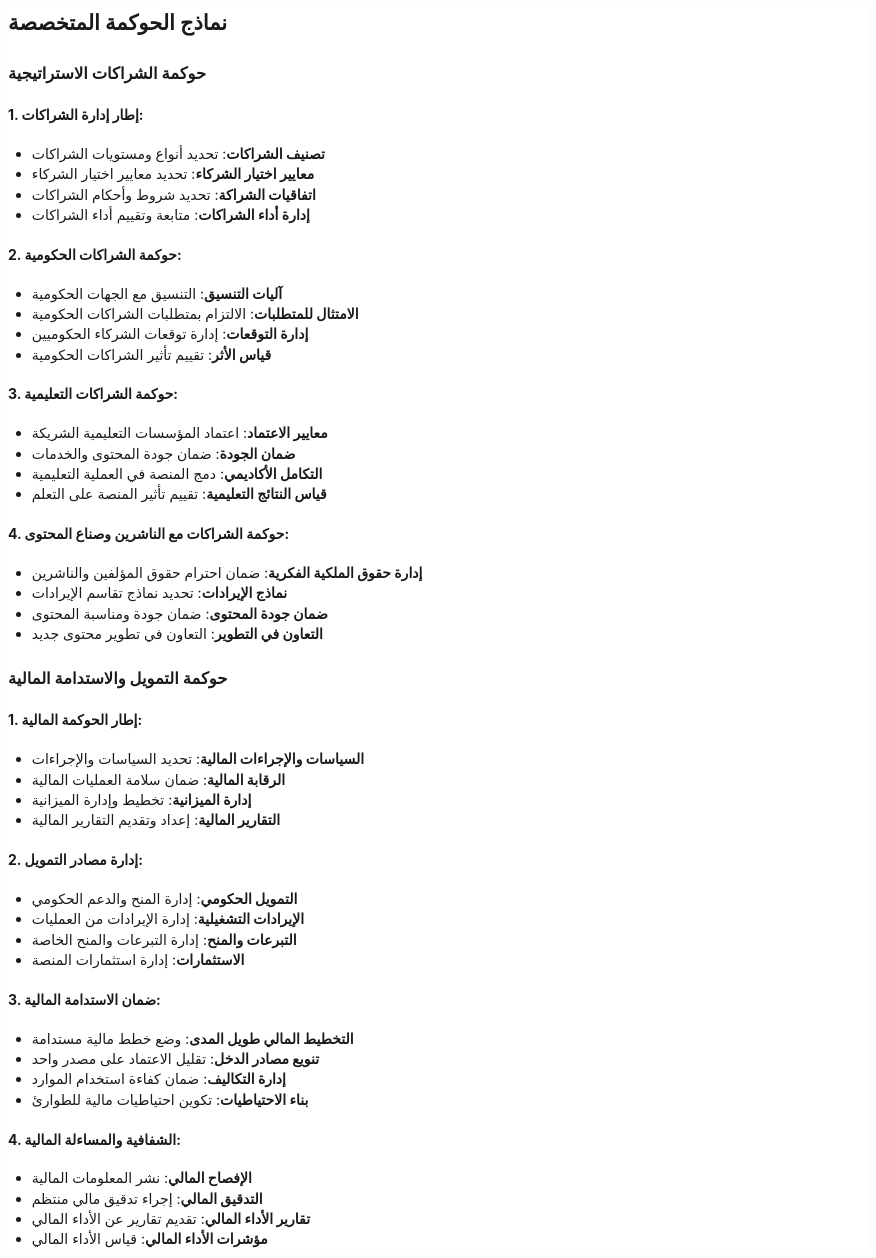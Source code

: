 ## نماذج الحوكمة المتخصصة

### حوكمة الشراكات الاستراتيجية

#### 1. إطار إدارة الشراكات:
- **تصنيف الشراكات**: تحديد أنواع ومستويات الشراكات
- **معايير اختيار الشركاء**: تحديد معايير اختيار الشركاء
- **اتفاقيات الشراكة**: تحديد شروط وأحكام الشراكات
- **إدارة أداء الشراكات**: متابعة وتقييم أداء الشراكات

#### 2. حوكمة الشراكات الحكومية:
- **آليات التنسيق**: التنسيق مع الجهات الحكومية
- **الامتثال للمتطلبات**: الالتزام بمتطلبات الشراكات الحكومية
- **إدارة التوقعات**: إدارة توقعات الشركاء الحكوميين
- **قياس الأثر**: تقييم تأثير الشراكات الحكومية

#### 3. حوكمة الشراكات التعليمية:
- **معايير الاعتماد**: اعتماد المؤسسات التعليمية الشريكة
- **ضمان الجودة**: ضمان جودة المحتوى والخدمات
- **التكامل الأكاديمي**: دمج المنصة في العملية التعليمية
- **قياس النتائج التعليمية**: تقييم تأثير المنصة على التعلم

#### 4. حوكمة الشراكات مع الناشرين وصناع المحتوى:
- **إدارة حقوق الملكية الفكرية**: ضمان احترام حقوق المؤلفين والناشرين
- **نماذج الإيرادات**: تحديد نماذج تقاسم الإيرادات
- **ضمان جودة المحتوى**: ضمان جودة ومناسبة المحتوى
- **التعاون في التطوير**: التعاون في تطوير محتوى جديد

### حوكمة التمويل والاستدامة المالية

#### 1. إطار الحوكمة المالية:
- **السياسات والإجراءات المالية**: تحديد السياسات والإجراءات
- **الرقابة المالية**: ضمان سلامة العمليات المالية
- **إدارة الميزانية**: تخطيط وإدارة الميزانية
- **التقارير المالية**: إعداد وتقديم التقارير المالية

#### 2. إدارة مصادر التمويل:
- **التمويل الحكومي**: إدارة المنح والدعم الحكومي
- **الإيرادات التشغيلية**: إدارة الإيرادات من العمليات
- **التبرعات والمنح**: إدارة التبرعات والمنح الخاصة
- **الاستثمارات**: إدارة استثمارات المنصة

#### 3. ضمان الاستدامة المالية:
- **التخطيط المالي طويل المدى**: وضع خطط مالية مستدامة
- **تنويع مصادر الدخل**: تقليل الاعتماد على مصدر واحد
- **إدارة التكاليف**: ضمان كفاءة استخدام الموارد
- **بناء الاحتياطيات**: تكوين احتياطيات مالية للطوارئ

#### 4. الشفافية والمساءلة المالية:
- **الإفصاح المالي**: نشر المعلومات المالية
- **التدقيق المالي**: إجراء تدقيق مالي منتظم
- **تقارير الأداء المالي**: تقديم تقارير عن الأداء المالي
- **مؤشرات الأداء المالي**: قياس الأداء المالي
